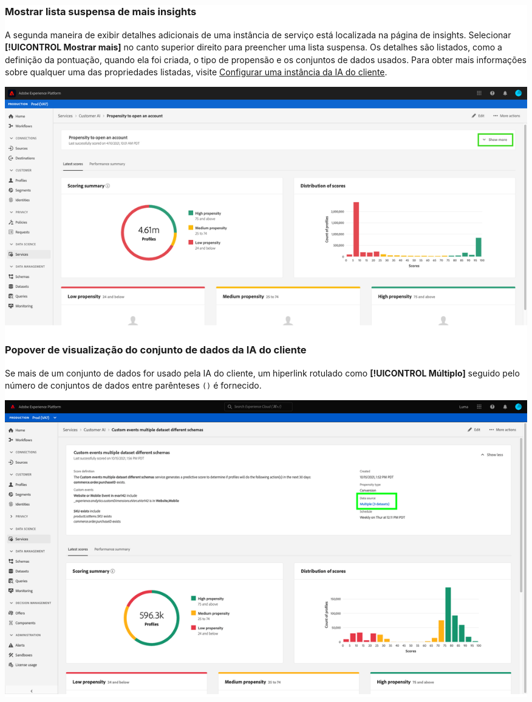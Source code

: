 ### Mostrar lista suspensa de mais insights

A segunda maneira de exibir detalhes adicionais de uma instância de serviço está localizada na página de insights. Selecionar **[!UICONTROL Mostrar mais]** no canto superior direito para preencher uma lista suspensa. Os detalhes são listados, como a definição da pontuação, quando ela foi criada, o tipo de propensão e os conjuntos de dados usados. Para obter mais informações sobre qualquer uma das propriedades listadas, visite [Configurar uma instância da IA do cliente](./configure.md).

![mostrar mais](../images/insights/landing-show-more.png)

### Popover de visualização do conjunto de dados da IA do cliente

Se mais de um conjunto de dados for usado pela IA do cliente, um hiperlink rotulado como **[!UICONTROL Múltiplo]** seguido pelo número de conjuntos de dados entre parênteses `()` é fornecido.

![vários conjuntos de dados](../images/insights/insights-multi-datasets.png)
